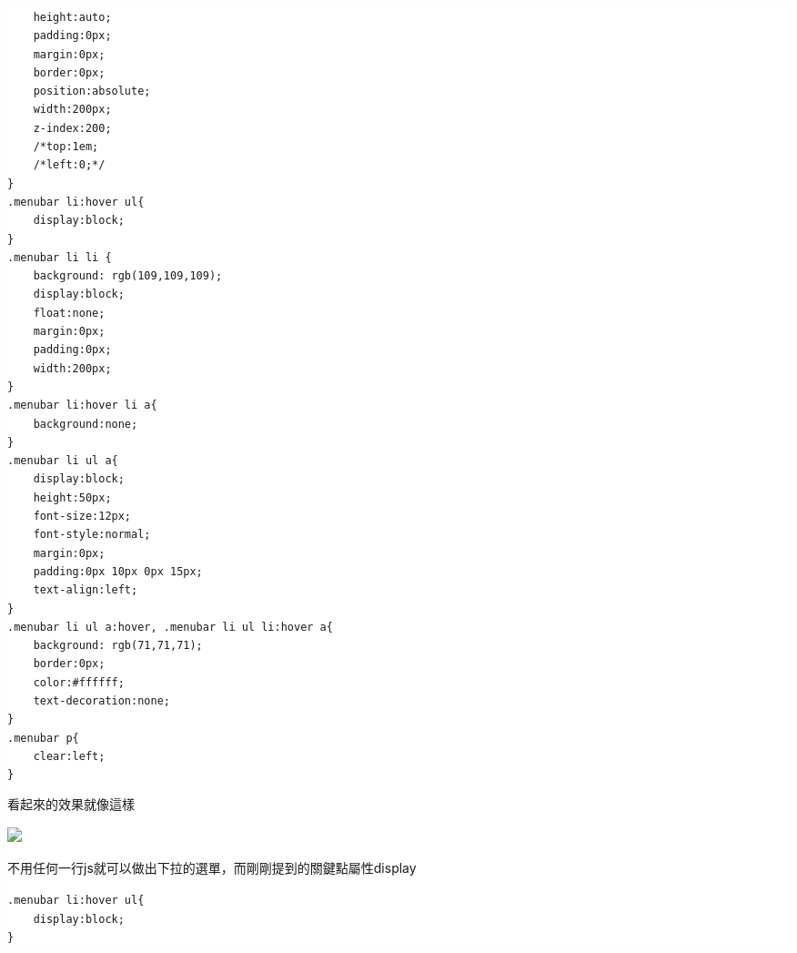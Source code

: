 		height:auto;
		padding:0px;
		margin:0px;
		border:0px;
		position:absolute;
		width:200px;
		z-index:200;
		/*top:1em;
		/*left:0;*/
	}
	.menubar li:hover ul{
		display:block;
	}
	.menubar li li {
		background: rgb(109,109,109);
		display:block;
		float:none;
		margin:0px;
		padding:0px;
		width:200px;
	}
	.menubar li:hover li a{
		background:none;
	}
	.menubar li ul a{
		display:block;
		height:50px;
		font-size:12px;
		font-style:normal;
		margin:0px;
		padding:0px 10px 0px 15px;
		text-align:left;
	}
	.menubar li ul a:hover, .menubar li ul li:hover a{
		background: rgb(71,71,71);
		border:0px;
		color:#ffffff;
		text-decoration:none;
	}
	.menubar p{
		clear:left;
	}
	
看起來的效果就像這樣

<img src="https://lh4.googleusercontent.com/-bnIvT8x3nww/UL9ze-1MTWI/AAAAAAAACB8/c4k6lL2dy_k/s896/2012-12-05_235741.jpg" />

不用任何一行js就可以做出下拉的選單，而剛剛提到的關鍵點屬性display

	.menubar li:hover ul{
		display:block;
	}
	